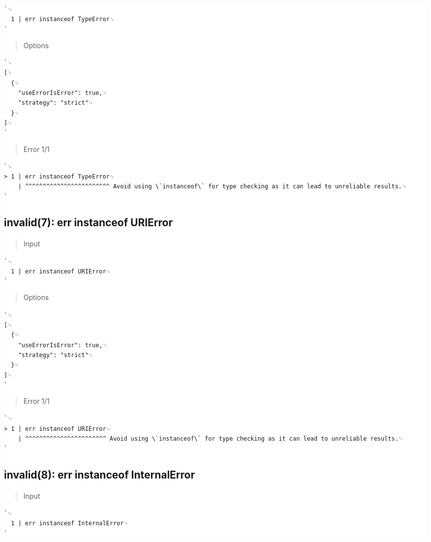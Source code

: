     `␊
      1 | err instanceof TypeError␊
    `

> Options

    `␊
    [␊
      {␊
        "useErrorIsError": true,␊
        "strategy": "strict"␊
      }␊
    ]␊
    `

> Error 1/1

    `␊
    > 1 | err instanceof TypeError␊
        | ^^^^^^^^^^^^^^^^^^^^^^^^ Avoid using \`instanceof\` for type checking as it can lead to unreliable results.␊
    `

## invalid(7): err instanceof URIError

> Input

    `␊
      1 | err instanceof URIError␊
    `

> Options

    `␊
    [␊
      {␊
        "useErrorIsError": true,␊
        "strategy": "strict"␊
      }␊
    ]␊
    `

> Error 1/1

    `␊
    > 1 | err instanceof URIError␊
        | ^^^^^^^^^^^^^^^^^^^^^^^ Avoid using \`instanceof\` for type checking as it can lead to unreliable results.␊
    `

## invalid(8): err instanceof InternalError

> Input

    `␊
      1 | err instanceof InternalError␊
    `
